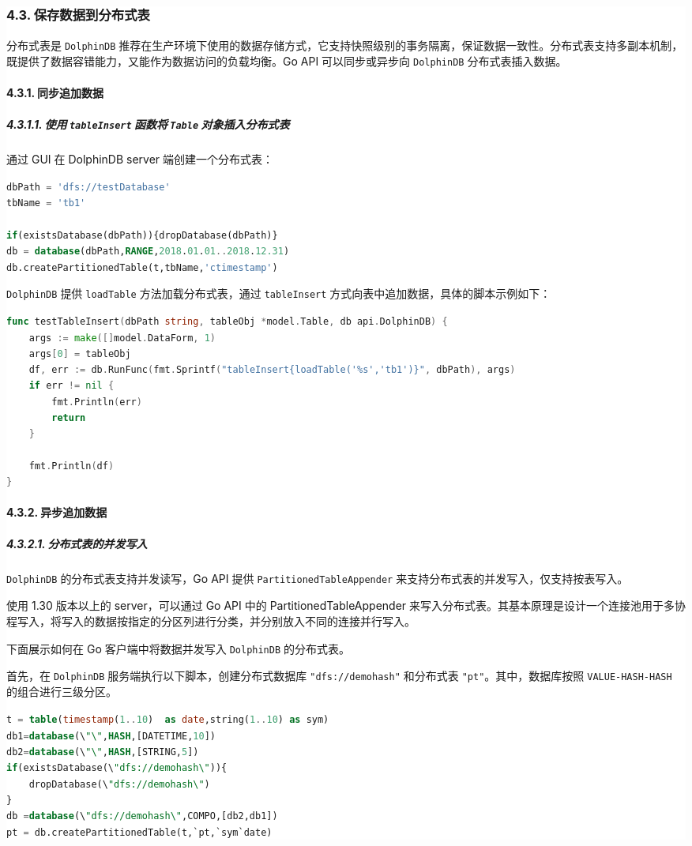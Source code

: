 ### 4.3. 保存数据到分布式表

分布式表是 `DolphinDB` 推荐在生产环境下使用的数据存储方式，它支持快照级别的事务隔离，保证数据一致性。分布式表支持多副本机制，既提供了数据容错能力，又能作为数据访问的负载均衡。Go API 可以同步或异步向 `DolphinDB` 分布式表插入数据。

#### 4.3.1. 同步追加数据

##### 4.3.1.1. 使用 `tableInsert` 函数将 `Table` 对象插入分布式表

通过 GUI 在 DolphinDB server 端创建一个分布式表：

```sql
dbPath = 'dfs://testDatabase'
tbName = 'tb1'

if(existsDatabase(dbPath)){dropDatabase(dbPath)}
db = database(dbPath,RANGE,2018.01.01..2018.12.31)
db.createPartitionedTable(t,tbName,'ctimestamp')
```

`DolphinDB` 提供 `loadTable` 方法加载分布式表，通过 `tableInsert` 方式向表中追加数据，具体的脚本示例如下：

```go
func testTableInsert(dbPath string, tableObj *model.Table, db api.DolphinDB) {
    args := make([]model.DataForm, 1)
    args[0] = tableObj
    df, err := db.RunFunc(fmt.Sprintf("tableInsert{loadTable('%s','tb1')}", dbPath), args)
    if err != nil {
        fmt.Println(err)
        return
    }

    fmt.Println(df)
}
```

#### 4.3.2. 异步追加数据

##### 4.3.2.1. 分布式表的并发写入

`DolphinDB` 的分布式表支持并发读写，Go API 提供 `PartitionedTableAppender` 来支持分布式表的并发写入，仅支持按表写入。

使用 1.30 版本以上的 server，可以通过 Go API 中的 PartitionedTableAppender 来写入分布式表。其基本原理是设计一个连接池用于多协程写入，将写入的数据按指定的分区列进行分类，并分别放入不同的连接并行写入。

下面展示如何在 Go 客户端中将数据并发写入 `DolphinDB` 的分布式表。

首先，在 `DolphinDB` 服务端执行以下脚本，创建分布式数据库 `"dfs://demohash"` 和分布式表 `"pt"`。其中，数据库按照 `VALUE-HASH-HASH` 的组合进行三级分区。

```sql
t = table(timestamp(1..10)  as date,string(1..10) as sym)
db1=database(\"\",HASH,[DATETIME,10])
db2=database(\"\",HASH,[STRING,5])
if(existsDatabase(\"dfs://demohash\")){
    dropDatabase(\"dfs://demohash\")
}
db =database(\"dfs://demohash\",COMPO,[db2,db1])
pt = db.createPartitionedTable(t,`pt,`sym`date)
```
